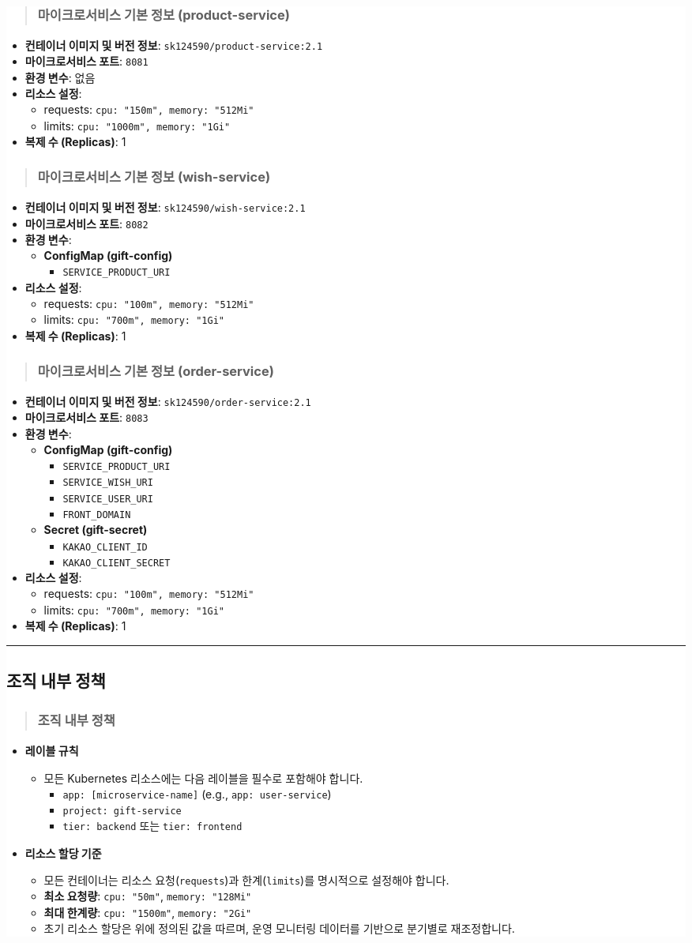 > ### 마이크로서비스 기본 정보 (product-service)

-   **컨테이너 이미지 및 버전 정보**: `sk124590/product-service:2.1`
-   **마이크로서비스 포트**: `8081`
-   **환경 변수**: 없음
-   **리소스 설정**:
    -   requests: `cpu: "150m", memory: "512Mi"`
    -   limits: `cpu: "1000m", memory: "1Gi"`
-   **복제 수 (Replicas)**: 1

> ### 마이크로서비스 기본 정보 (wish-service)

-   **컨테이너 이미지 및 버전 정보**: `sk124590/wish-service:2.1`
-   **마이크로서비스 포트**: `8082`
-   **환경 변수**:
    -   **ConfigMap (gift-config)**
        -   `SERVICE_PRODUCT_URI`
-   **리소스 설정**:
    -   requests: `cpu: "100m", memory: "512Mi"`
    -   limits: `cpu: "700m", memory: "1Gi"`
-   **복제 수 (Replicas)**: 1

> ### 마이크로서비스 기본 정보 (order-service)

-   **컨테이너 이미지 및 버전 정보**: `sk124590/order-service:2.1`
-   **마이크로서비스 포트**: `8083`
-   **환경 변수**:
    -   **ConfigMap (gift-config)**
        -   `SERVICE_PRODUCT_URI`
        -   `SERVICE_WISH_URI`
        -   `SERVICE_USER_URI`
        -   `FRONT_DOMAIN`
    -   **Secret (gift-secret)**
        -   `KAKAO_CLIENT_ID`
        -   `KAKAO_CLIENT_SECRET`
-   **리소스 설정**:
    -   requests: `cpu: "100m", memory: "512Mi"`
    -   limits: `cpu: "700m", memory: "1Gi"`
-   **복제 수 (Replicas)**: 1
---

## 조직 내부 정책

> ### 조직 내부 정책

-   **레이블 규칙**
    -   모든 Kubernetes 리소스에는 다음 레이블을 필수로 포함해야 합니다.
        -   `app: [microservice-name]` (e.g., `app: user-service`)
        -   `project: gift-service`
        -   `tier: backend` 또는 `tier: frontend`

-   **리소스 할당 기준**
    -   모든 컨테이너는 리소스 요청(`requests`)과 한계(`limits`)를 명시적으로 설정해야 합니다.
    -   **최소 요청량**: `cpu: "50m"`, `memory: "128Mi"`
    -   **최대 한계량**: `cpu: "1500m"`, `memory: "2Gi"`
    -   초기 리소스 할당은 위에 정의된 값을 따르며, 운영 모니터링 데이터를 기반으로 분기별로 재조정합니다.
